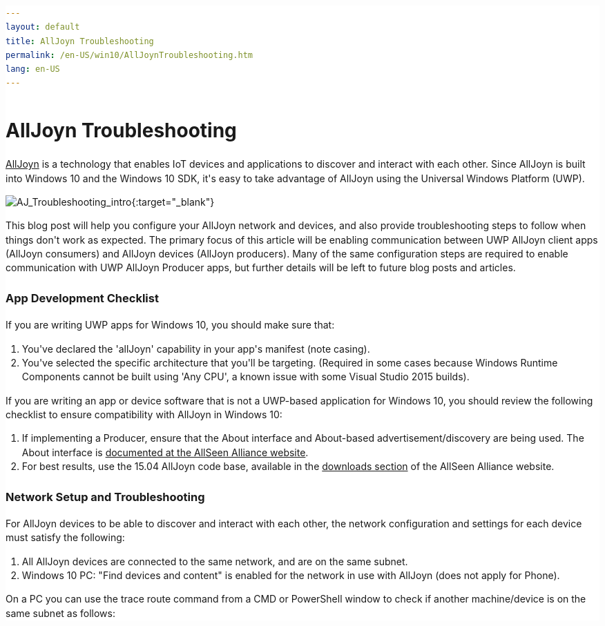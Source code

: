 ```yaml
---
layout: default
title: AllJoyn Troubleshooting
permalink: /en-US/win10/AllJoynTroubleshooting.htm
lang: en-US
---
```


# AllJoyn Troubleshooting

[AllJoyn](https://allseenalliance.org/developers/learn) is a technology that enables IoT devices and applications to discover and interact with each other. Since AllJoyn is built into Windows 10 and the Windows 10 SDK, it's easy to take advantage of AllJoyn using the Universal Windows Platform (UWP).

![AJ_Troubleshooting_intro]({{site.baseurl}}/Resources/images/AllJoyn/AJ_Troubleshooting_intro.jpg){:target="_blank"}

This blog post will help you configure your AllJoyn network and devices, and also provide troubleshooting steps to follow when things don't work as expected. The primary focus of this article will be enabling communication between UWP AllJoyn client apps (AllJoyn consumers) and AllJoyn devices (AllJoyn producers). Many of the same configuration steps are required to enable communication with UWP AllJoyn Producer apps, but further details will be left to future blog posts and articles.

### App Development Checklist

If you are writing UWP apps for Windows 10, you should make sure that:

1. You've declared the 'allJoyn' capability in your app's manifest (note casing).
2. You've selected the specific architecture that you'll be targeting. (Required in some cases because Windows Runtime Components cannot be built using 'Any CPU', a known issue with some Visual Studio 2015 builds).

If you are writing an app or device software that is not a UWP-based application for Windows 10, you should review the following checklist to ensure compatibility with AllJoyn in Windows 10:

1. If implementing a Producer, ensure that the About interface and About-based advertisement/discovery are being used. The About interface is [documented at the AllSeen Alliance website](https://allseenalliance.org/developers/learn/core/about-announcement/interface).
2. For best results, use the 15.04 AllJoyn code base, available in the [downloads section](https://allseenalliance.org/developers/download) of the AllSeen Alliance website.

### Network Setup and Troubleshooting

For AllJoyn devices to be able to discover and interact with each other, the network configuration and settings for each device must satisfy the following:

1. All AllJoyn devices are connected to the same network, and are on the same subnet.
2. Windows 10 PC: "Find devices and content" is enabled for the network in use with AllJoyn (does not apply for Phone).

On a PC you can use the trace route command from a CMD or PowerShell window to check if another machine/device is on the same subnet as follows:
